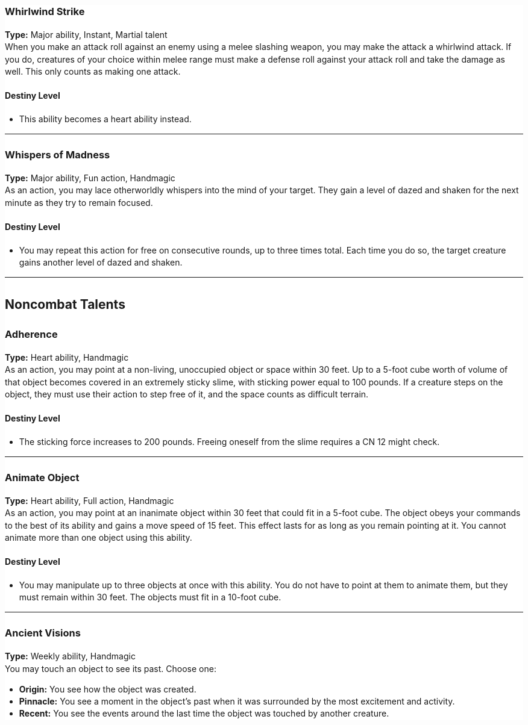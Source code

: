 ### Whirlwind Strike
**Type:** Major ability, Instant, Martial talent  
When you make an attack roll against an enemy using a melee slashing weapon, you may make the attack a whirlwind attack. If you do, creatures of your choice within melee range must make a defense roll against your attack roll and take the damage as well. This only counts as making one attack.

#### Destiny Level
- This ability becomes a heart ability instead.

---

### Whispers of Madness
**Type:** Major ability, Fun action, Handmagic  
As an action, you may lace otherworldly whispers into the mind of your target. They gain a level of dazed and shaken for the next minute as they try to remain focused.

#### Destiny Level
- You may repeat this action for free on consecutive rounds, up to three times total. Each time you do so, the target creature gains another level of dazed and shaken.

---

## Noncombat Talents

### Adherence
**Type:** Heart ability, Handmagic  
As an action, you may point at a non-living, unoccupied object or space within 30 feet. Up to a 5-foot cube worth of volume of that object becomes covered in an extremely sticky slime, with sticking power equal to 100 pounds. If a creature steps on the object, they must use their action to step free of it, and the space counts as difficult terrain.

#### Destiny Level
- The sticking force increases to 200 pounds. Freeing oneself from the slime requires a CN 12 might check.

---

### Animate Object
**Type:** Heart ability, Full action, Handmagic  
As an action, you may point at an inanimate object within 30 feet that could fit in a 5-foot cube. The object obeys your commands to the best of its ability and gains a move speed of 15 feet. This effect lasts for as long as you remain pointing at it. You cannot animate more than one object using this ability.

#### Destiny Level
- You may manipulate up to three objects at once with this ability. You do not have to point at them to animate them, but they must remain within 30 feet. The objects must fit in a 10-foot cube.

---

### Ancient Visions
**Type:** Weekly ability, Handmagic  
You may touch an object to see its past. Choose one:
- **Origin:** You see how the object was created.
- **Pinnacle:** You see a moment in the object’s past when it was surrounded by the most excitement and activity.
- **Recent:** You see the events around the last time the object was touched by another creature.
